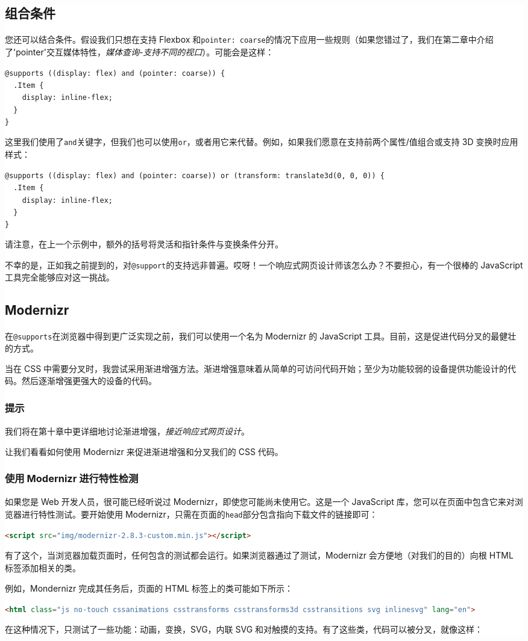## 组合条件

您还可以结合条件。假设我们只想在支持 Flexbox 和`pointer: coarse`的情况下应用一些规则（如果您错过了，我们在第二章中介绍了'pointer'交互媒体特性，*媒体查询-支持不同的视口*）。可能会是这样：

```html
@supports ((display: flex) and (pointer: coarse)) {
  .Item {
    display: inline-flex;
  }
}
```

这里我们使用了`and`关键字，但我们也可以使用`or`，或者用它来代替。例如，如果我们愿意在支持前两个属性/值组合或支持 3D 变换时应用样式：

```html
@supports ((display: flex) and (pointer: coarse)) or (transform: translate3d(0, 0, 0)) {
  .Item {
    display: inline-flex;
  }
}
```

请注意，在上一个示例中，额外的括号将灵活和指针条件与变换条件分开。

不幸的是，正如我之前提到的，对`@support`的支持远非普遍。哎呀！一个响应式网页设计师该怎么办？不要担心，有一个很棒的 JavaScript 工具完全能够应对这一挑战。

## Modernizr

在`@supports`在浏览器中得到更广泛实现之前，我们可以使用一个名为 Modernizr 的 JavaScript 工具。目前，这是促进代码分叉的最健壮的方式。

当在 CSS 中需要分叉时，我尝试采用渐进增强方法。渐进增强意味着从简单的可访问代码开始；至少为功能较弱的设备提供功能设计的代码。然后逐渐增强更强大的设备的代码。

### 提示

我们将在第十章中更详细地讨论渐进增强，*接近响应式网页设计*。

让我们看看如何使用 Modernizr 来促进渐进增强和分叉我们的 CSS 代码。

### 使用 Modernizr 进行特性检测

如果您是 Web 开发人员，很可能已经听说过 Modernizr，即使您可能尚未使用它。这是一个 JavaScript 库，您可以在页面中包含它来对浏览器进行特性测试。要开始使用 Modernizr，只需在页面的`head`部分包含指向下载文件的链接即可：

```html
<script src="img/modernizr-2.8.3-custom.min.js"></script>
```

有了这个，当浏览器加载页面时，任何包含的测试都会运行。如果浏览器通过了测试，Modernizr 会方便地（对我们的目的）向根 HTML 标签添加相关的类。

例如，Mondernizr 完成其任务后，页面的 HTML 标签上的类可能如下所示：

```html
<html class="js no-touch cssanimations csstransforms csstransforms3d csstransitions svg inlinesvg" lang="en">
```

在这种情况下，只测试了一些功能：动画，变换，SVG，内联 SVG 和对触摸的支持。有了这些类，代码可以被分叉，就像这样：
